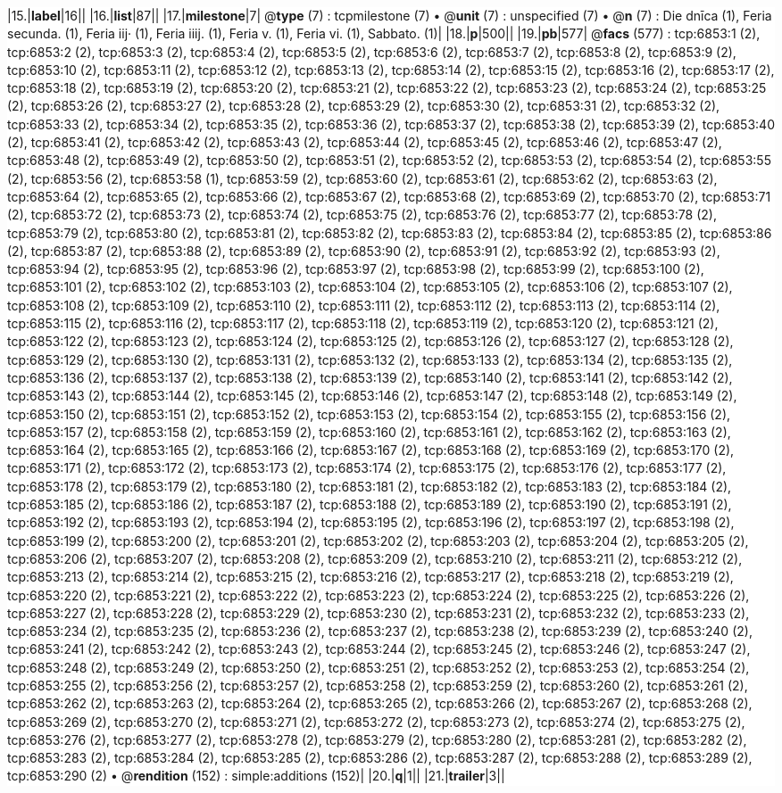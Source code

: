 |15.|__label__|16||
|16.|__list__|87||
|17.|__milestone__|7| @__type__ (7) : tcpmilestone (7)  •  @__unit__ (7) : unspecified (7)  •  @__n__ (7) : Die dnīca (1), Feria secunda. (1), Feria iij· (1), Feria iiij. (1), Feria v. (1), Feria vi. (1), Sabbato. (1)|
|18.|__p__|500||
|19.|__pb__|577| @__facs__ (577) : tcp:6853:1 (2), tcp:6853:2 (2), tcp:6853:3 (2), tcp:6853:4 (2), tcp:6853:5 (2), tcp:6853:6 (2), tcp:6853:7 (2), tcp:6853:8 (2), tcp:6853:9 (2), tcp:6853:10 (2), tcp:6853:11 (2), tcp:6853:12 (2), tcp:6853:13 (2), tcp:6853:14 (2), tcp:6853:15 (2), tcp:6853:16 (2), tcp:6853:17 (2), tcp:6853:18 (2), tcp:6853:19 (2), tcp:6853:20 (2), tcp:6853:21 (2), tcp:6853:22 (2), tcp:6853:23 (2), tcp:6853:24 (2), tcp:6853:25 (2), tcp:6853:26 (2), tcp:6853:27 (2), tcp:6853:28 (2), tcp:6853:29 (2), tcp:6853:30 (2), tcp:6853:31 (2), tcp:6853:32 (2), tcp:6853:33 (2), tcp:6853:34 (2), tcp:6853:35 (2), tcp:6853:36 (2), tcp:6853:37 (2), tcp:6853:38 (2), tcp:6853:39 (2), tcp:6853:40 (2), tcp:6853:41 (2), tcp:6853:42 (2), tcp:6853:43 (2), tcp:6853:44 (2), tcp:6853:45 (2), tcp:6853:46 (2), tcp:6853:47 (2), tcp:6853:48 (2), tcp:6853:49 (2), tcp:6853:50 (2), tcp:6853:51 (2), tcp:6853:52 (2), tcp:6853:53 (2), tcp:6853:54 (2), tcp:6853:55 (2), tcp:6853:56 (2), tcp:6853:58 (1), tcp:6853:59 (2), tcp:6853:60 (2), tcp:6853:61 (2), tcp:6853:62 (2), tcp:6853:63 (2), tcp:6853:64 (2), tcp:6853:65 (2), tcp:6853:66 (2), tcp:6853:67 (2), tcp:6853:68 (2), tcp:6853:69 (2), tcp:6853:70 (2), tcp:6853:71 (2), tcp:6853:72 (2), tcp:6853:73 (2), tcp:6853:74 (2), tcp:6853:75 (2), tcp:6853:76 (2), tcp:6853:77 (2), tcp:6853:78 (2), tcp:6853:79 (2), tcp:6853:80 (2), tcp:6853:81 (2), tcp:6853:82 (2), tcp:6853:83 (2), tcp:6853:84 (2), tcp:6853:85 (2), tcp:6853:86 (2), tcp:6853:87 (2), tcp:6853:88 (2), tcp:6853:89 (2), tcp:6853:90 (2), tcp:6853:91 (2), tcp:6853:92 (2), tcp:6853:93 (2), tcp:6853:94 (2), tcp:6853:95 (2), tcp:6853:96 (2), tcp:6853:97 (2), tcp:6853:98 (2), tcp:6853:99 (2), tcp:6853:100 (2), tcp:6853:101 (2), tcp:6853:102 (2), tcp:6853:103 (2), tcp:6853:104 (2), tcp:6853:105 (2), tcp:6853:106 (2), tcp:6853:107 (2), tcp:6853:108 (2), tcp:6853:109 (2), tcp:6853:110 (2), tcp:6853:111 (2), tcp:6853:112 (2), tcp:6853:113 (2), tcp:6853:114 (2), tcp:6853:115 (2), tcp:6853:116 (2), tcp:6853:117 (2), tcp:6853:118 (2), tcp:6853:119 (2), tcp:6853:120 (2), tcp:6853:121 (2), tcp:6853:122 (2), tcp:6853:123 (2), tcp:6853:124 (2), tcp:6853:125 (2), tcp:6853:126 (2), tcp:6853:127 (2), tcp:6853:128 (2), tcp:6853:129 (2), tcp:6853:130 (2), tcp:6853:131 (2), tcp:6853:132 (2), tcp:6853:133 (2), tcp:6853:134 (2), tcp:6853:135 (2), tcp:6853:136 (2), tcp:6853:137 (2), tcp:6853:138 (2), tcp:6853:139 (2), tcp:6853:140 (2), tcp:6853:141 (2), tcp:6853:142 (2), tcp:6853:143 (2), tcp:6853:144 (2), tcp:6853:145 (2), tcp:6853:146 (2), tcp:6853:147 (2), tcp:6853:148 (2), tcp:6853:149 (2), tcp:6853:150 (2), tcp:6853:151 (2), tcp:6853:152 (2), tcp:6853:153 (2), tcp:6853:154 (2), tcp:6853:155 (2), tcp:6853:156 (2), tcp:6853:157 (2), tcp:6853:158 (2), tcp:6853:159 (2), tcp:6853:160 (2), tcp:6853:161 (2), tcp:6853:162 (2), tcp:6853:163 (2), tcp:6853:164 (2), tcp:6853:165 (2), tcp:6853:166 (2), tcp:6853:167 (2), tcp:6853:168 (2), tcp:6853:169 (2), tcp:6853:170 (2), tcp:6853:171 (2), tcp:6853:172 (2), tcp:6853:173 (2), tcp:6853:174 (2), tcp:6853:175 (2), tcp:6853:176 (2), tcp:6853:177 (2), tcp:6853:178 (2), tcp:6853:179 (2), tcp:6853:180 (2), tcp:6853:181 (2), tcp:6853:182 (2), tcp:6853:183 (2), tcp:6853:184 (2), tcp:6853:185 (2), tcp:6853:186 (2), tcp:6853:187 (2), tcp:6853:188 (2), tcp:6853:189 (2), tcp:6853:190 (2), tcp:6853:191 (2), tcp:6853:192 (2), tcp:6853:193 (2), tcp:6853:194 (2), tcp:6853:195 (2), tcp:6853:196 (2), tcp:6853:197 (2), tcp:6853:198 (2), tcp:6853:199 (2), tcp:6853:200 (2), tcp:6853:201 (2), tcp:6853:202 (2), tcp:6853:203 (2), tcp:6853:204 (2), tcp:6853:205 (2), tcp:6853:206 (2), tcp:6853:207 (2), tcp:6853:208 (2), tcp:6853:209 (2), tcp:6853:210 (2), tcp:6853:211 (2), tcp:6853:212 (2), tcp:6853:213 (2), tcp:6853:214 (2), tcp:6853:215 (2), tcp:6853:216 (2), tcp:6853:217 (2), tcp:6853:218 (2), tcp:6853:219 (2), tcp:6853:220 (2), tcp:6853:221 (2), tcp:6853:222 (2), tcp:6853:223 (2), tcp:6853:224 (2), tcp:6853:225 (2), tcp:6853:226 (2), tcp:6853:227 (2), tcp:6853:228 (2), tcp:6853:229 (2), tcp:6853:230 (2), tcp:6853:231 (2), tcp:6853:232 (2), tcp:6853:233 (2), tcp:6853:234 (2), tcp:6853:235 (2), tcp:6853:236 (2), tcp:6853:237 (2), tcp:6853:238 (2), tcp:6853:239 (2), tcp:6853:240 (2), tcp:6853:241 (2), tcp:6853:242 (2), tcp:6853:243 (2), tcp:6853:244 (2), tcp:6853:245 (2), tcp:6853:246 (2), tcp:6853:247 (2), tcp:6853:248 (2), tcp:6853:249 (2), tcp:6853:250 (2), tcp:6853:251 (2), tcp:6853:252 (2), tcp:6853:253 (2), tcp:6853:254 (2), tcp:6853:255 (2), tcp:6853:256 (2), tcp:6853:257 (2), tcp:6853:258 (2), tcp:6853:259 (2), tcp:6853:260 (2), tcp:6853:261 (2), tcp:6853:262 (2), tcp:6853:263 (2), tcp:6853:264 (2), tcp:6853:265 (2), tcp:6853:266 (2), tcp:6853:267 (2), tcp:6853:268 (2), tcp:6853:269 (2), tcp:6853:270 (2), tcp:6853:271 (2), tcp:6853:272 (2), tcp:6853:273 (2), tcp:6853:274 (2), tcp:6853:275 (2), tcp:6853:276 (2), tcp:6853:277 (2), tcp:6853:278 (2), tcp:6853:279 (2), tcp:6853:280 (2), tcp:6853:281 (2), tcp:6853:282 (2), tcp:6853:283 (2), tcp:6853:284 (2), tcp:6853:285 (2), tcp:6853:286 (2), tcp:6853:287 (2), tcp:6853:288 (2), tcp:6853:289 (2), tcp:6853:290 (2)  •  @__rendition__ (152) : simple:additions (152)|
|20.|__q__|1||
|21.|__trailer__|3||
